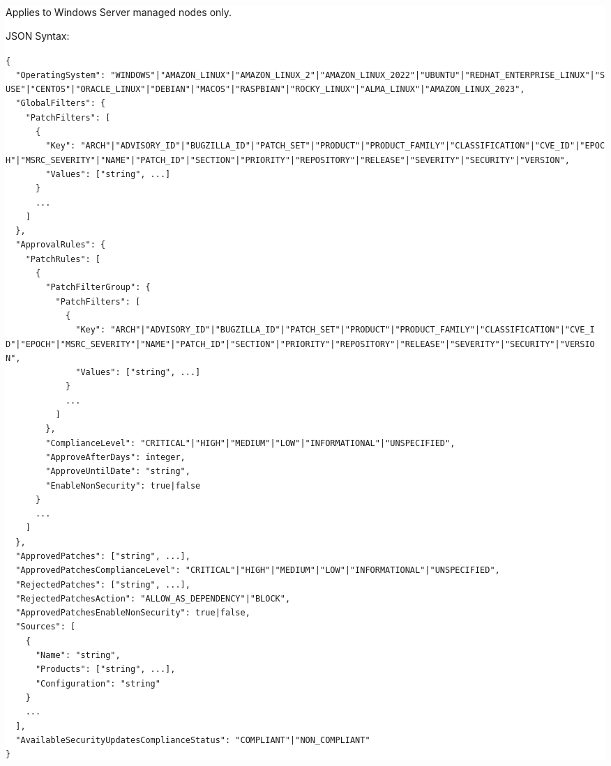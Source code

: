 Applies to Windows Server managed nodes only.

JSON Syntax:

```
{
  "OperatingSystem": "WINDOWS"|"AMAZON_LINUX"|"AMAZON_LINUX_2"|"AMAZON_LINUX_2022"|"UBUNTU"|"REDHAT_ENTERPRISE_LINUX"|"SUSE"|"CENTOS"|"ORACLE_LINUX"|"DEBIAN"|"MACOS"|"RASPBIAN"|"ROCKY_LINUX"|"ALMA_LINUX"|"AMAZON_LINUX_2023",
  "GlobalFilters": {
    "PatchFilters": [
      {
        "Key": "ARCH"|"ADVISORY_ID"|"BUGZILLA_ID"|"PATCH_SET"|"PRODUCT"|"PRODUCT_FAMILY"|"CLASSIFICATION"|"CVE_ID"|"EPOCH"|"MSRC_SEVERITY"|"NAME"|"PATCH_ID"|"SECTION"|"PRIORITY"|"REPOSITORY"|"RELEASE"|"SEVERITY"|"SECURITY"|"VERSION",
        "Values": ["string", ...]
      }
      ...
    ]
  },
  "ApprovalRules": {
    "PatchRules": [
      {
        "PatchFilterGroup": {
          "PatchFilters": [
            {
              "Key": "ARCH"|"ADVISORY_ID"|"BUGZILLA_ID"|"PATCH_SET"|"PRODUCT"|"PRODUCT_FAMILY"|"CLASSIFICATION"|"CVE_ID"|"EPOCH"|"MSRC_SEVERITY"|"NAME"|"PATCH_ID"|"SECTION"|"PRIORITY"|"REPOSITORY"|"RELEASE"|"SEVERITY"|"SECURITY"|"VERSION",
              "Values": ["string", ...]
            }
            ...
          ]
        },
        "ComplianceLevel": "CRITICAL"|"HIGH"|"MEDIUM"|"LOW"|"INFORMATIONAL"|"UNSPECIFIED",
        "ApproveAfterDays": integer,
        "ApproveUntilDate": "string",
        "EnableNonSecurity": true|false
      }
      ...
    ]
  },
  "ApprovedPatches": ["string", ...],
  "ApprovedPatchesComplianceLevel": "CRITICAL"|"HIGH"|"MEDIUM"|"LOW"|"INFORMATIONAL"|"UNSPECIFIED",
  "RejectedPatches": ["string", ...],
  "RejectedPatchesAction": "ALLOW_AS_DEPENDENCY"|"BLOCK",
  "ApprovedPatchesEnableNonSecurity": true|false,
  "Sources": [
    {
      "Name": "string",
      "Products": ["string", ...],
      "Configuration": "string"
    }
    ...
  ],
  "AvailableSecurityUpdatesComplianceStatus": "COMPLIANT"|"NON_COMPLIANT"
}
```
